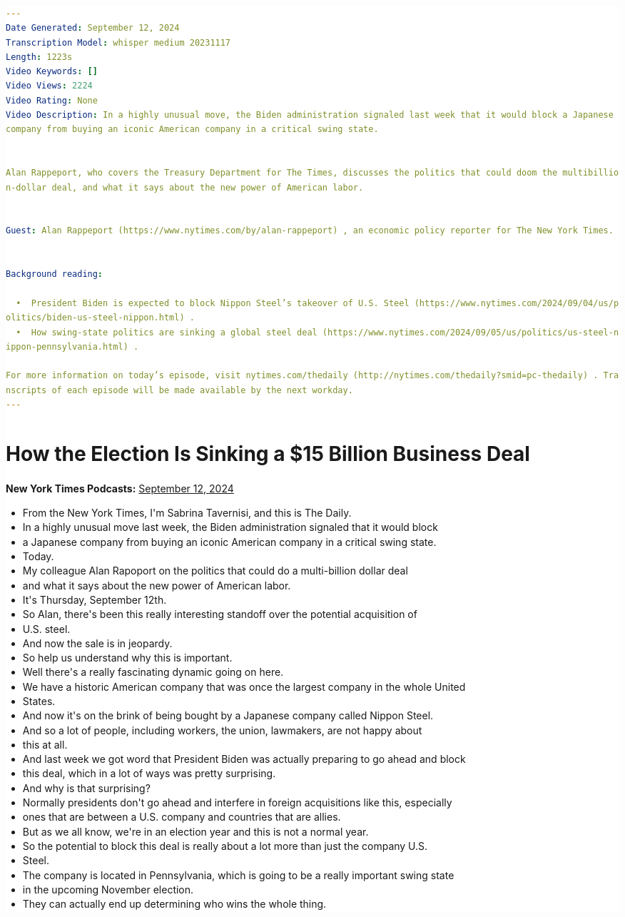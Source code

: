 ```yaml
---
Date Generated: September 12, 2024
Transcription Model: whisper medium 20231117
Length: 1223s
Video Keywords: []
Video Views: 2224
Video Rating: None
Video Description: In a highly unusual move, the Biden administration signaled last week that it would block a Japanese company from buying an iconic American company in a critical swing state.


Alan Rappeport, who covers the Treasury Department for The Times, discusses the politics that could doom the multibillion-dollar deal, and what it says about the new power of American labor.


Guest: Alan Rappeport (https://www.nytimes.com/by/alan-rappeport) , an economic policy reporter for The New York Times.


Background reading: 

  •  President Biden is expected to block Nippon Steel’s takeover of U.S. Steel (https://www.nytimes.com/2024/09/04/us/politics/biden-us-steel-nippon.html) .
  •  How swing-state politics are sinking a global steel deal (https://www.nytimes.com/2024/09/05/us/politics/us-steel-nippon-pennsylvania.html) .

For more information on today’s episode, visit nytimes.com/thedaily (http://nytimes.com/thedaily?smid=pc-thedaily) . Transcripts of each episode will be made available by the next workday.
---
```


# How the Election Is Sinking a $15 Billion Business Deal
**New York Times Podcasts:** [September 12, 2024](https://www.youtube.com/watch?v=eIX8o8Volxk)
*  From the New York Times, I'm Sabrina Tavernisi, and this is The Daily.
*  In a highly unusual move last week, the Biden administration signaled that it would block
*  a Japanese company from buying an iconic American company in a critical swing state.
*  Today.
*  My colleague Alan Rapoport on the politics that could do a multi-billion dollar deal
*  and what it says about the new power of American labor.
*  It's Thursday, September 12th.
*  So Alan, there's been this really interesting standoff over the potential acquisition of
*  U.S. steel.
*  And now the sale is in jeopardy.
*  So help us understand why this is important.
*  Well there's a really fascinating dynamic going on here.
*  We have a historic American company that was once the largest company in the whole United
*  States.
*  And now it's on the brink of being bought by a Japanese company called Nippon Steel.
*  And so a lot of people, including workers, the union, lawmakers, are not happy about
*  this at all.
*  And last week we got word that President Biden was actually preparing to go ahead and block
*  this deal, which in a lot of ways was pretty surprising.
*  And why is that surprising?
*  Normally presidents don't go ahead and interfere in foreign acquisitions like this, especially
*  ones that are between a U.S. company and countries that are allies.
*  But as we all know, we're in an election year and this is not a normal year.
*  So the potential to block this deal is really about a lot more than just the company U.S.
*  Steel.
*  The company is located in Pennsylvania, which is going to be a really important swing state
*  in the upcoming November election.
*  They can actually end up determining who wins the whole thing.
